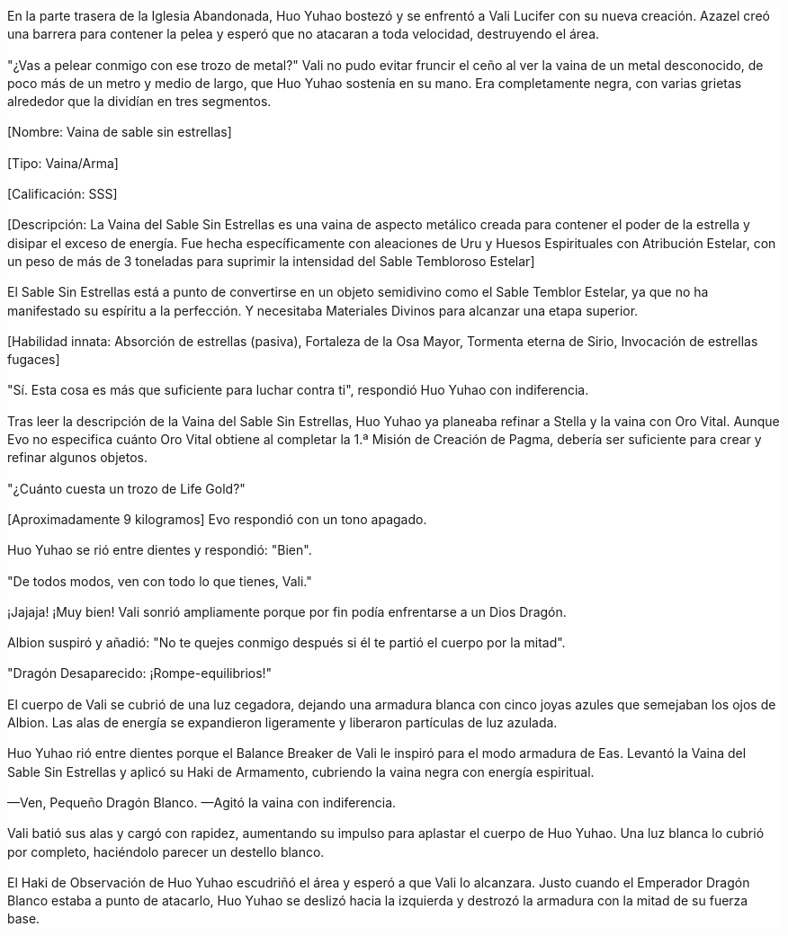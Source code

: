 
En la parte trasera de la Iglesia Abandonada, Huo Yuhao bostezó y se enfrentó a Vali Lucifer con su nueva creación. Azazel creó una barrera para contener la pelea y esperó que no atacaran a toda velocidad, destruyendo el área.

"¿Vas a pelear conmigo con ese trozo de metal?" Vali no pudo evitar fruncir el ceño al ver la vaina de un metal desconocido, de poco más de un metro y medio de largo, que Huo Yuhao sostenía en su mano. Era completamente negra, con varias grietas alrededor que la dividían en tres segmentos.

[Nombre: Vaina de sable sin estrellas]

[Tipo: Vaina/Arma]

[Calificación: SSS]

[Descripción: La Vaina del Sable Sin Estrellas es una vaina de aspecto metálico creada para contener el poder de la estrella y disipar el exceso de energía. Fue hecha específicamente con aleaciones de Uru y Huesos Espirituales con Atribución Estelar, con un peso de más de 3 toneladas para suprimir la intensidad del Sable Tembloroso Estelar]

El Sable Sin Estrellas está a punto de convertirse en un objeto semidivino como el Sable Temblor Estelar, ya que no ha manifestado su espíritu a la perfección. Y necesitaba Materiales Divinos para alcanzar una etapa superior.

[Habilidad innata: Absorción de estrellas (pasiva), Fortaleza de la Osa Mayor, Tormenta eterna de Sirio, Invocación de estrellas fugaces]

"Sí. Esta cosa es más que suficiente para luchar contra ti", respondió Huo Yuhao con indiferencia.

Tras leer la descripción de la Vaina del Sable Sin Estrellas, Huo Yuhao ya planeaba refinar a Stella y la vaina con Oro Vital. Aunque Evo no especifica cuánto Oro Vital obtiene al completar la 1.ª Misión de Creación de Pagma, debería ser suficiente para crear y refinar algunos objetos.

"¿Cuánto cuesta un trozo de Life Gold?"

[Aproximadamente 9 kilogramos] Evo respondió con un tono apagado.

Huo Yuhao se rió entre dientes y respondió: "Bien".

"De todos modos, ven con todo lo que tienes, Vali."

¡Jajaja! ¡Muy bien! Vali sonrió ampliamente porque por fin podía enfrentarse a un Dios Dragón.

Albion suspiró y añadió: "No te quejes conmigo después si él te partió el cuerpo por la mitad".

"Dragón Desaparecido: ¡Rompe-equilibrios!"

El cuerpo de Vali se cubrió de una luz cegadora, dejando una armadura blanca con cinco joyas azules que semejaban los ojos de Albion. Las alas de energía se expandieron ligeramente y liberaron partículas de luz azulada.

Huo Yuhao rió entre dientes porque el Balance Breaker de Vali le inspiró para el modo armadura de Eas. Levantó la Vaina del Sable Sin Estrellas y aplicó su Haki de Armamento, cubriendo la vaina negra con energía espiritual.

—Ven, Pequeño Dragón Blanco. —Agitó la vaina con indiferencia.

Vali batió sus alas y cargó con rapidez, aumentando su impulso para aplastar el cuerpo de Huo Yuhao. Una luz blanca lo cubrió por completo, haciéndolo parecer un destello blanco.

El Haki de Observación de Huo Yuhao escudriñó el área y esperó a que Vali lo alcanzara. Justo cuando el Emperador Dragón Blanco estaba a punto de atacarlo, Huo Yuhao se deslizó hacia la izquierda y destrozó la armadura con la mitad de su fuerza base.
